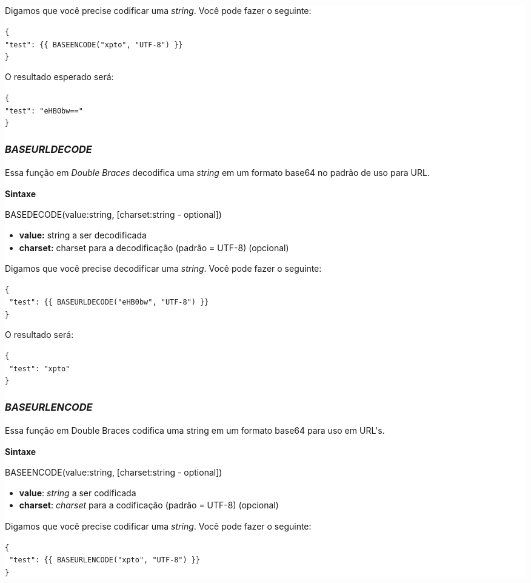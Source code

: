 Digamos que você precise codificar uma _string_. Você pode fazer o seguinte:

```
{
"test": {{ BASEENCODE("xpto", "UTF-8") }}
}
```

O resultado esperado será:

```
{
"test": "eHB0bw=="
}
```

### _BASEURLDECODE_

Essa função em _Double Braces_ decodifica uma _string_ em um formato base64 no padrão de uso para URL.

**Sintaxe**

BASEDECODE(value:string, \[charset:string - optional])

* **value:** string a ser decodificada
* **charset:** charset para a decodificação (padrão = UTF-8) (opcional)

Digamos que você precise decodificar uma _string_. Você pode fazer o seguinte:

```
{
 "test": {{ BASEURLDECODE("eHB0bw", "UTF-8") }}
}

```

O resultado será:

```
{
 "test": "xpto"
}

```

### _BASEURLENCODE_&#x20;

Essa função em Double Braces codifica uma string em um formato base64 para uso em URL's.

**Sintaxe**

BASEENCODE(value:string, \[charset:string - optional])

* **value**: _string_ a ser codificada&#x20;
* **charset**: _charset_ para a codificação (padrão = UTF-8) (opcional)

Digamos que você precise codificar uma _string_. Você pode fazer o seguinte:

```
{
 "test": {{ BASEURLENCODE("xpto", "UTF-8") }}
}

```
